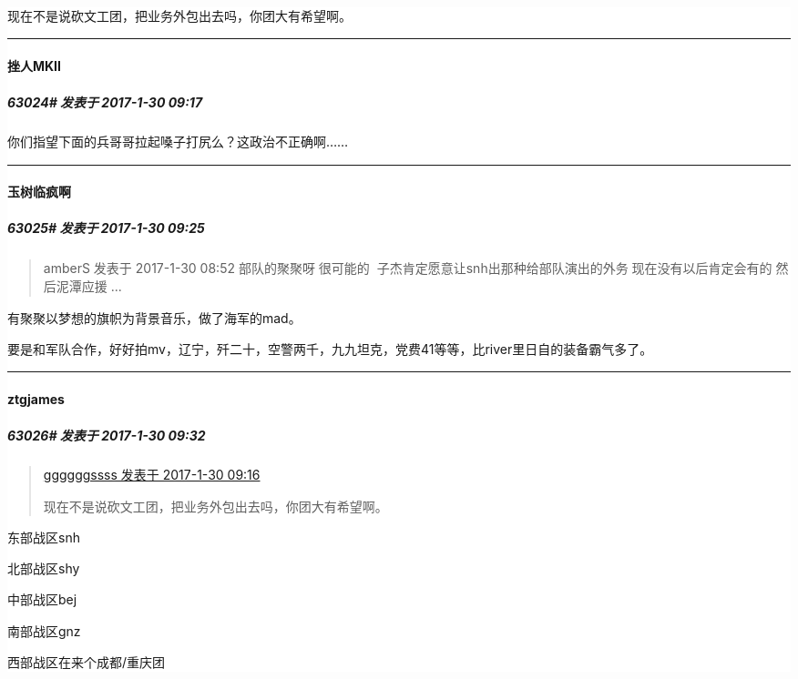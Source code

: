 


现在不是说砍文工团，把业务外包出去吗，你团大有希望啊。







*****

####  挫人MKII  
##### 63024#       发表于 2017-1-30 09:17




你们指望下面的兵哥哥拉起嗓子打尻么？这政治不正确啊……







*****

####  玉树临疯啊  
##### 63025#       发表于 2017-1-30 09:25



<blockquote>amberS 发表于 2017-1-30 08:52
部队的聚聚呀 很可能的  子杰肯定愿意让snh出那种给部队演出的外务 现在没有以后肯定会有的 然后泥潭应援 ...</blockquote>
有聚聚以梦想的旗帜为背景音乐，做了海军的mad。


要是和军队合作，好好拍mv，辽宁，歼二十，空警两千，九九坦克，党费41等等，比river里日自的装备霸气多了。







*****

####  ztgjames  
##### 63026#       发表于 2017-1-30 09:32



<blockquote><a href="httphttps://bbs.saraba1st.com/2b/forum.php?mod=redirect&amp;goto=findpost&amp;pid=35057804&amp;ptid=1105387" target="_blank">ggggggssss 发表于 2017-1-30 09:16</a>

现在不是说砍文工团，把业务外包出去吗，你团大有希望啊。</blockquote>
东部战区snh

北部战区shy

中部战区bej

南部战区gnz


西部战区在来个成都/重庆团
